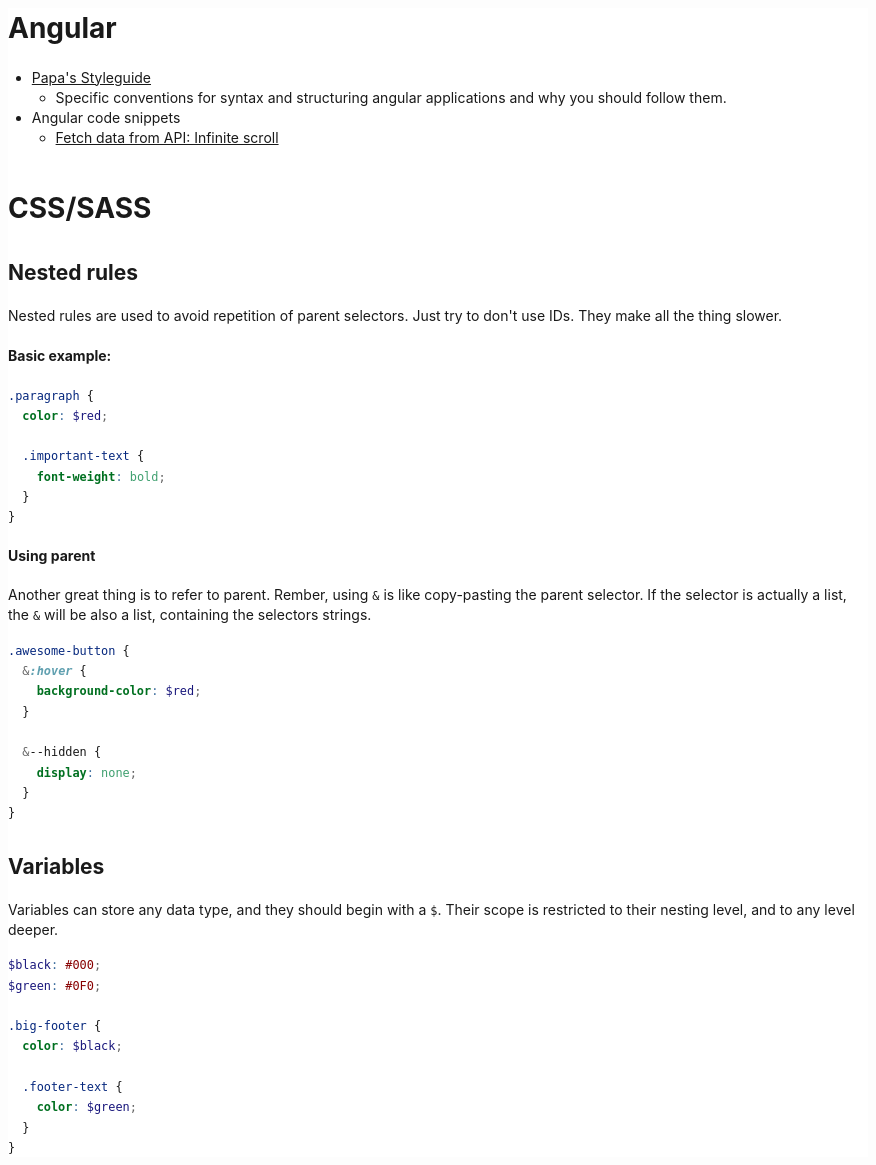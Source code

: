 # Angular
  - [Papa's Styleguide](https://github.com/johnpapa/angular-styleguide)
    - Specific conventions for syntax and structuring angular applications and why you should follow them.
  - Angular code snippets
    - [Fetch data from API: Infinite scroll](https://codepad.co/snippet/b27gCGTJ)

# CSS/SASS

## Nested rules
Nested rules are used to avoid repetition of parent selectors. Just try to don't use IDs. They make all the thing slower.
#### Basic example:
```scss
.paragraph {
  color: $red;

  .important-text {
    font-weight: bold;
  }
}
```
#### Using parent
Another great thing is to refer to parent. Rember, using `&` is like copy-pasting the parent selector. If the selector is actually a list, the `&` will be also a list, containing the selectors strings.
```scss
.awesome-button {
  &:hover {
    background-color: $red;
  }

  &--hidden {
    display: none;
  }
}
```

## Variables

Variables can store any data type, and they should begin with a `$`. Their scope is restricted to their nesting level, and to any level deeper.
```scss
$black: #000;
$green: #0F0;

.big-footer {
  color: $black;

  .footer-text {
    color: $green;
  }
}
```

